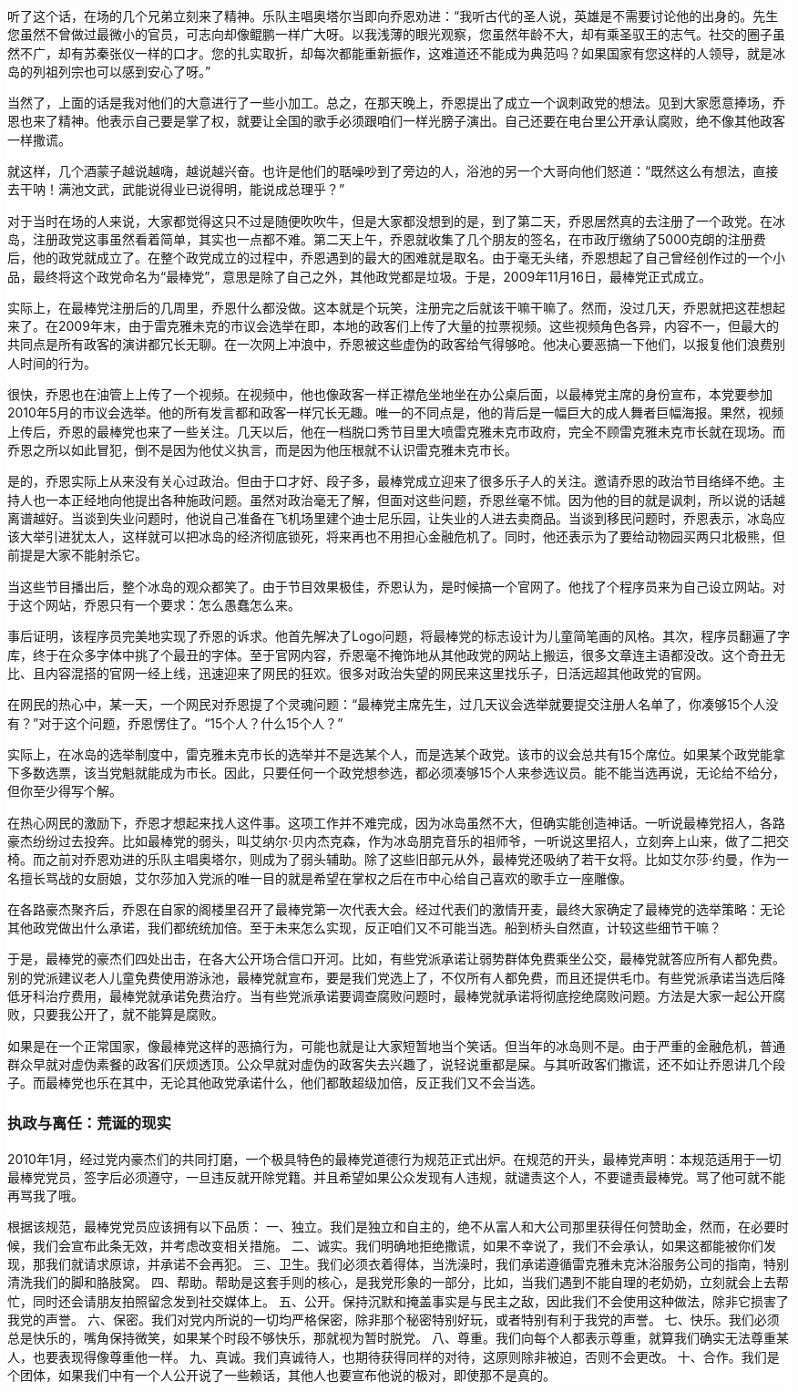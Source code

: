 听了这个话，在场的几个兄弟立刻来了精神。乐队主唱奥塔尔当即向乔恩劝进：“我听古代的圣人说，英雄是不需要讨论他的出身的。先生您虽然不曾做过最微小的官员，可志向却像鲲鹏一样广大呀。以我浅薄的眼光观察，您虽然年龄不大，却有乘圣驭王的志气。社交的圈子虽然不广，却有苏秦张仪一样的口才。您的扎实取折，却每次都能重新振作，这难道还不能成为典范吗？如果国家有您这样的人领导，就是冰岛的列祖列宗也可以感到安心了呀。”

当然了，上面的话是我对他们的大意进行了一些小加工。总之，在那天晚上，乔恩提出了成立一个讽刺政党的想法。见到大家愿意捧场，乔恩也来了精神。他表示自己要是掌了权，就要让全国的歌手必须跟咱们一样光膀子演出。自己还要在电台里公开承认腐败，绝不像其他政客一样撒谎。

就这样，几个酒蒙子越说越嗨，越说越兴奋。也许是他们的聒噪吵到了旁边的人，浴池的另一个大哥向他们怒道：“既然这么有想法，直接去干呐！满池文武，武能说得业已说得明，能说成总理乎？”

对于当时在场的人来说，大家都觉得这只不过是随便吹吹牛，但是大家都没想到的是，到了第二天，乔恩居然真的去注册了一个政党。在冰岛，注册政党这事虽然看着简单，其实也一点都不难。第二天上午，乔恩就收集了几个朋友的签名，在市政厅缴纳了5000克朗的注册费后，他的政党就成立了。在整个政党成立的过程中，乔恩遇到的最大的困难就是取名。由于毫无头绪，乔恩想起了自己曾经创作过的一个小品，最终将这个政党命名为“最棒党”，意思是除了自己之外，其他政党都是垃圾。于是，2009年11月16日，最棒党正式成立。

实际上，在最棒党注册后的几周里，乔恩什么都没做。这本就是个玩笑，注册完之后就该干嘛干嘛了。然而，没过几天，乔恩就把这茬想起来了。在2009年末，由于雷克雅未克的市议会选举在即，本地的政客们上传了大量的拉票视频。这些视频角色各异，内容不一，但最大的共同点是所有政客的演讲都冗长无聊。在一次网上冲浪中，乔恩被这些虚伪的政客给气得够呛。他决心要恶搞一下他们，以报复他们浪费别人时间的行为。

很快，乔恩也在油管上上传了一个视频。在视频中，他也像政客一样正襟危坐地坐在办公桌后面，以最棒党主席的身份宣布，本党要参加2010年5月的市议会选举。他的所有发言都和政客一样冗长无趣。唯一的不同点是，他的背后是一幅巨大的成人舞者巨幅海报。果然，视频上传后，乔恩的最棒党也来了一些关注。几天以后，他在一档脱口秀节目里大喷雷克雅未克市政府，完全不顾雷克雅未克市长就在现场。而乔恩之所以如此冒犯，倒不是因为他仗义执言，而是因为他压根就不认识雷克雅未克市长。

是的，乔恩实际上从来没有关心过政治。但由于口才好、段子多，最棒党成立迎来了很多乐子人的关注。邀请乔恩的政治节目络绎不绝。主持人也一本正经地向他提出各种施政问题。虽然对政治毫无了解，但面对这些问题，乔恩丝毫不怵。因为他的目的就是讽刺，所以说的话越离谱越好。当谈到失业问题时，他说自己准备在飞机场里建个迪士尼乐园，让失业的人进去卖商品。当谈到移民问题时，乔恩表示，冰岛应该大举引进犹太人，这样就可以把冰岛的经济彻底锁死，将来再也不用担心金融危机了。同时，他还表示为了要给动物园买两只北极熊，但前提是大家不能射杀它。

当这些节目播出后，整个冰岛的观众都笑了。由于节目效果极佳，乔恩认为，是时候搞一个官网了。他找了个程序员来为自己设立网站。对于这个网站，乔恩只有一个要求：怎么愚蠢怎么来。

事后证明，该程序员完美地实现了乔恩的诉求。他首先解决了Logo问题，将最棒党的标志设计为儿童简笔画的风格。其次，程序员翻遍了字库，终于在众多字体中挑了个最丑的字体。至于官网内容，乔恩毫不掩饰地从其他政党的网站上搬运，很多文章连主语都没改。这个奇丑无比、且内容混搭的官网一经上线，迅速迎来了网民的狂欢。很多对政治失望的网民来这里找乐子，日活远超其他政党的官网。

在网民的热心中，某一天，一个网民对乔恩提了个灵魂问题：“最棒党主席先生，过几天议会选举就要提交注册人名单了，你凑够15个人没有？”对于这个问题，乔恩愣住了。“15个人？什么15个人？”

实际上，在冰岛的选举制度中，雷克雅未克市长的选举并不是选某个人，而是选某个政党。该市的议会总共有15个席位。如果某个政党能拿下多数选票，该当党魁就能成为市长。因此，只要任何一个政党想参选，都必须凑够15个人来参选议员。能不能当选再说，无论给不给分，但你至少得写个解。

在热心网民的激励下，乔恩才想起来找人这件事。这项工作并不难完成，因为冰岛虽然不大，但确实能创造神话。一听说最棒党招人，各路豪杰纷纷过去投奔。比如最棒党的弱头，叫艾纳尔·贝内杰克森，作为冰岛朋克音乐的祖师爷，一听说这里招人，立刻奔上山来，做了二把交椅。而之前对乔恩劝进的乐队主唱奥塔尔，则成为了弱头辅助。除了这些旧部元从外，最棒党还吸纳了若干女将。比如艾尔莎·约曼，作为一名擅长骂战的女厨娘，艾尔莎加入党派的唯一目的就是希望在掌权之后在市中心给自己喜欢的歌手立一座雕像。

在各路豪杰聚齐后，乔恩在自家的阁楼里召开了最棒党第一次代表大会。经过代表们的激情开麦，最终大家确定了最棒党的选举策略：无论其他政党做出什么承诺，我们都统统加倍。至于未来怎么实现，反正咱们又不可能当选。船到桥头自然直，计较这些细节干嘛？

于是，最棒党的豪杰们四处出击，在各大公开场合信口开河。比如，有些党派承诺让弱势群体免费乘坐公交，最棒党就答应所有人都免费。别的党派建议老人儿童免费使用游泳池，最棒党就宣布，要是我们党选上了，不仅所有人都免费，而且还提供毛巾。有些党派承诺当选后降低牙科治疗费用，最棒党就承诺免费治疗。当有些党派承诺要调查腐败问题时，最棒党就承诺将彻底挖绝腐败问题。方法是大家一起公开腐败，只要我公开了，就不能算是腐败。

如果是在一个正常国家，像最棒党这样的恶搞行为，可能也就是让大家短暂地当个笑话。但当年的冰岛则不是。由于严重的金融危机，普通群众早就对虚伪素餐的政客们厌烦透顶。公众早就对虚伪的政客失去兴趣了，说轻说重都是屎。与其听政客们撒谎，还不如让乔恩讲几个段子。而最棒党也乐在其中，无论其他政党承诺什么，他们都敢超级加倍，反正我们又不会当选。

### 执政与离任：荒诞的现实

2010年1月，经过党内豪杰们的共同打磨，一个极具特色的最棒党道德行为规范正式出炉。在规范的开头，最棒党声明：本规范适用于一切最棒党党员，签字后必须遵守，一旦违反就开除党籍。并且希望如果公众发现有人违规，就谴责这个人，不要谴责最棒党。骂了他可就不能再骂我了哦。

根据该规范，最棒党党员应该拥有以下品质：
一、独立。我们是独立和自主的，绝不从富人和大公司那里获得任何赞助金，然而，在必要时候，我们会宣布此条无效，并考虑改变相关措施。
二、诚实。我们明确地拒绝撒谎，如果不幸说了，我们不会承认，如果这都能被你们发现，那我们就请求原谅，并承诺不会再犯。
三、卫生。我们必须衣着得体，当洗澡时，我们承诺遵循雷克雅未克沐浴服务公司的指南，特别清洗我们的脚和胳肢窝。
四、帮助。帮助是这套手则的核心，是我党形象的一部分，比如，当我们遇到不能自理的老奶奶，立刻就会上去帮忙，同时还会请朋友拍照留念发到社交媒体上。
五、公开。保持沉默和掩盖事实是与民主之敌，因此我们不会使用这种做法，除非它损害了我党的声誉。
六、保密。我们对党内所说的一切均严格保密，除非那个秘密特别好玩，或者特别有利于我党的声誉。
七、快乐。我们必须总是快乐的，嘴角保持微笑，如果某个时段不够快乐，那就视为暂时脱党。
八、尊重。我们向每个人都表示尊重，就算我们确实无法尊重某人，也要表现得像尊重他一样。
九、真诚。我们真诚待人，也期待获得同样的对待，这原则除非被迫，否则不会更改。
十、合作。我们是个团体，如果我们中有一个人公开说了一些赖话，其他人也要宣布他说的极对，即使那不是真的。
